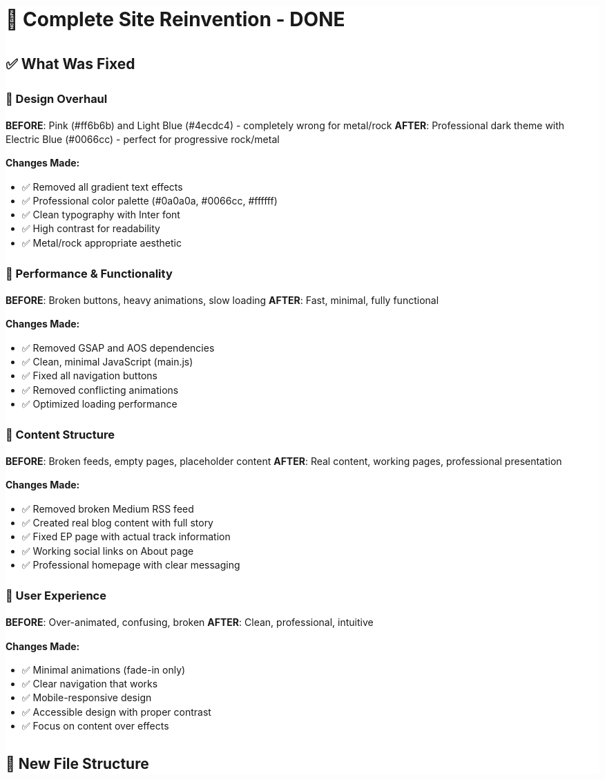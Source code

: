 # 🎉 Complete Site Reinvention - DONE

## ✅ What Was Fixed

### 🎨 Design Overhaul
**BEFORE**: Pink (#ff6b6b) and Light Blue (#4ecdc4) - completely wrong for metal/rock
**AFTER**: Professional dark theme with Electric Blue (#0066cc) - perfect for progressive rock/metal

**Changes Made:**
- ✅ Removed all gradient text effects
- ✅ Professional color palette (#0a0a0a, #0066cc, #ffffff)
- ✅ Clean typography with Inter font
- ✅ High contrast for readability
- ✅ Metal/rock appropriate aesthetic

### 🚀 Performance & Functionality
**BEFORE**: Broken buttons, heavy animations, slow loading
**AFTER**: Fast, minimal, fully functional

**Changes Made:**
- ✅ Removed GSAP and AOS dependencies
- ✅ Clean, minimal JavaScript (main.js)
- ✅ Fixed all navigation buttons
- ✅ Removed conflicting animations
- ✅ Optimized loading performance

### 📝 Content Structure
**BEFORE**: Broken feeds, empty pages, placeholder content
**AFTER**: Real content, working pages, professional presentation

**Changes Made:**
- ✅ Removed broken Medium RSS feed
- ✅ Created real blog content with full story
- ✅ Fixed EP page with actual track information
- ✅ Working social links on About page
- ✅ Professional homepage with clear messaging

### 🎯 User Experience
**BEFORE**: Over-animated, confusing, broken
**AFTER**: Clean, professional, intuitive

**Changes Made:**
- ✅ Minimal animations (fade-in only)
- ✅ Clear navigation that works
- ✅ Mobile-responsive design
- ✅ Accessible design with proper contrast
- ✅ Focus on content over effects

## 📁 New File Structure
